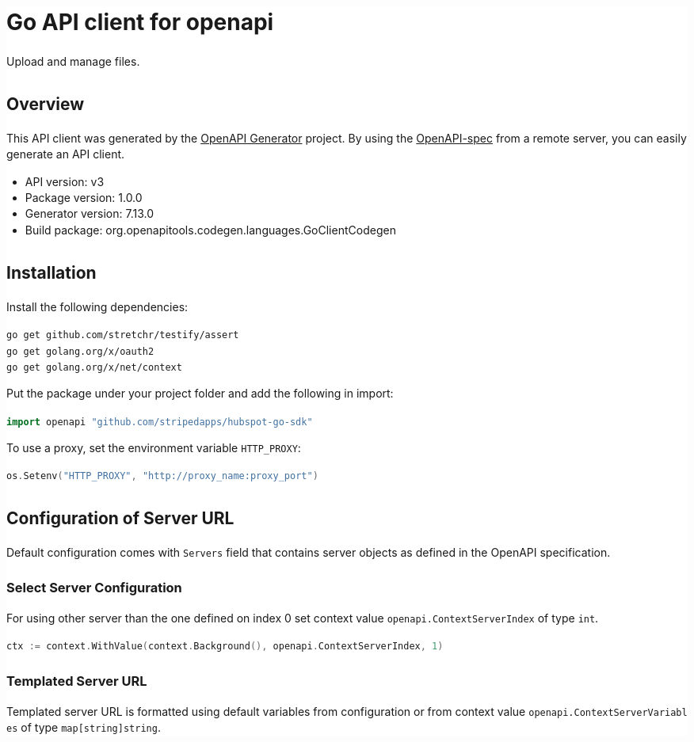 # Go API client for openapi

Upload and manage files.

## Overview
This API client was generated by the [OpenAPI Generator](https://openapi-generator.tech) project.  By using the [OpenAPI-spec](https://www.openapis.org/) from a remote server, you can easily generate an API client.

- API version: v3
- Package version: 1.0.0
- Generator version: 7.13.0
- Build package: org.openapitools.codegen.languages.GoClientCodegen

## Installation

Install the following dependencies:

```sh
go get github.com/stretchr/testify/assert
go get golang.org/x/oauth2
go get golang.org/x/net/context
```

Put the package under your project folder and add the following in import:

```go
import openapi "github.com/stripedapps/hubspot-go-sdk"
```

To use a proxy, set the environment variable `HTTP_PROXY`:

```go
os.Setenv("HTTP_PROXY", "http://proxy_name:proxy_port")
```

## Configuration of Server URL

Default configuration comes with `Servers` field that contains server objects as defined in the OpenAPI specification.

### Select Server Configuration

For using other server than the one defined on index 0 set context value `openapi.ContextServerIndex` of type `int`.

```go
ctx := context.WithValue(context.Background(), openapi.ContextServerIndex, 1)
```

### Templated Server URL

Templated server URL is formatted using default variables from configuration or from context value `openapi.ContextServerVariables` of type `map[string]string`.
